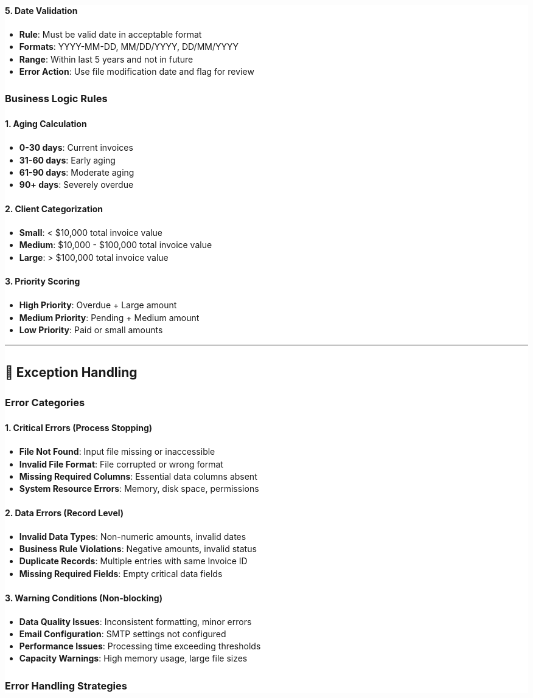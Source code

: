 #### 5. Date Validation
- **Rule**: Must be valid date in acceptable format
- **Formats**: YYYY-MM-DD, MM/DD/YYYY, DD/MM/YYYY
- **Range**: Within last 5 years and not in future
- **Error Action**: Use file modification date and flag for review

### Business Logic Rules

#### 1. Aging Calculation
- **0-30 days**: Current invoices
- **31-60 days**: Early aging
- **61-90 days**: Moderate aging
- **90+ days**: Severely overdue

#### 2. Client Categorization
- **Small**: < $10,000 total invoice value
- **Medium**: $10,000 - $100,000 total invoice value
- **Large**: > $100,000 total invoice value

#### 3. Priority Scoring
- **High Priority**: Overdue + Large amount
- **Medium Priority**: Pending + Medium amount
- **Low Priority**: Paid or small amounts

---

## 🚨 Exception Handling

### Error Categories

#### 1. Critical Errors (Process Stopping)
- **File Not Found**: Input file missing or inaccessible
- **Invalid File Format**: File corrupted or wrong format
- **Missing Required Columns**: Essential data columns absent
- **System Resource Errors**: Memory, disk space, permissions

#### 2. Data Errors (Record Level)
- **Invalid Data Types**: Non-numeric amounts, invalid dates
- **Business Rule Violations**: Negative amounts, invalid status
- **Duplicate Records**: Multiple entries with same Invoice ID
- **Missing Required Fields**: Empty critical data fields

#### 3. Warning Conditions (Non-blocking)
- **Data Quality Issues**: Inconsistent formatting, minor errors
- **Email Configuration**: SMTP settings not configured
- **Performance Issues**: Processing time exceeding thresholds
- **Capacity Warnings**: High memory usage, large file sizes

### Error Handling Strategies

